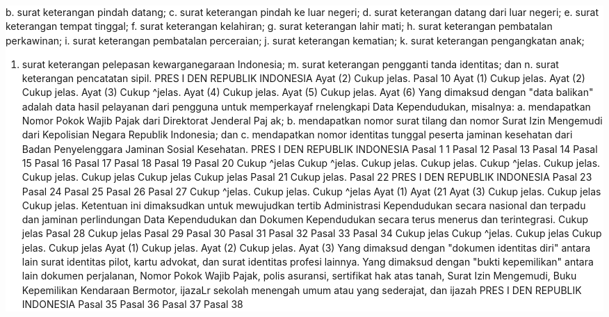 b. surat keterangan pindah datang;
c. surat keterangan pindah ke luar negeri;
d. surat keterangan datang dari luar negeri;
e. surat keterangan tempat tinggal;
f. surat keterangan kelahiran;
g. surat keterangan lahir mati;
h. surat keterangan pembatalan perkawinan;
i. surat keterangan pembatalan perceraian;
j. surat keterangan kematian;
k. surat keterangan pengangkatan anak;
1. surat keterangan pelepasan kewarganegaraan Indonesia;
m. surat keterangan pengganti tanda identitas; dan
n. surat keterangan pencatatan sipil. PRES I DEN REPUBLIK INDONESIA Ayat (2) Cukup jelas.
Pasal 10
Ayat (1) Cukup jelas. Ayat (2) Cukup jelas. Ayat (3) Cukup ^jelas. Ayat (4) Cukup jelas. Ayat (5) Cukup jelas. Ayat (6) Yang dimaksud dengan "data balikan" adalah data hasil pelayanan dari pengguna untuk memperkayaf rnelengkapi Data Kependudukan, misalnya:
a. mendapatkan Nomor Pokok Wajib Pajak dari Direktorat Jenderal Paj ak;
b. mendapatkan nomor surat tilang dan nomor Surat Izin Mengemudi dari Kepolisian Negara Republik Indonesia; dan c. mendapatkan nomor identitas tunggal peserta jaminan kesehatan dari Badan Penyelenggara Jaminan Sosial Kesehatan. PRES I DEN REPUBLIK INDONESIA Pasal 1 1
Pasal 12
Pasal 13
Pasal 14
Pasal 15
Pasal 16
Pasal 17
Pasal 18
Pasal 19
Pasal 20
Cukup ^jelas Cukup ^jelas. Cukup jelas. Cukup jelas. Cukup ^jelas. Cukup jelas. Cukup jelas. Cukup jelas Cukup jelas Cukup jelas
Pasal 21
Cukup jelas.
Pasal 22
PRES I DEN REPUBLIK INDONESIA
Pasal 23
Pasal 24
Pasal 25
Pasal 26
Pasal 27
Cukup ^jelas. Cukup jelas. Cukup ^jelas Ayat (1) Ayat (21 Ayat (3) Cukup jelas. Cukup jelas Cukup jelas. Ketentuan ini dimaksudkan untuk mewujudkan tertib Administrasi Kependudukan secara nasional dan terpadu dan jaminan perlindungan Data Kependudukan dan Dokumen Kependudukan secara terus menerus dan terintegrasi. Cukup jelas
Pasal 28
Cukup jelas
Pasal 29
Pasal 30
Pasal 31
Pasal 32
Pasal 33
Pasal 34
Cukup jelas Cukup ^jelas. Cukup jelas Cukup jelas. Cukup jelas Ayat (1) Cukup jelas. Ayat (2) Cukup jelas. Ayat (3) Yang dimaksud dengan "dokumen identitas diri" antara lain surat identitas pilot, kartu advokat, dan surat identitas profesi lainnya. Yang dimaksud dengan "bukti kepemilikan" antara lain dokumen perjalanan, Nomor Pokok Wajib Pajak, polis asuransi, sertifikat hak atas tanah, Surat Izin Mengemudi, Buku Kepemilikan Kendaraan Bermotor, ijazaLr sekolah menengah umum atau yang sederajat, dan ijazah PRES I DEN REPUBLIK INDONESIA
Pasal 35
Pasal 36
Pasal 37
Pasal 38